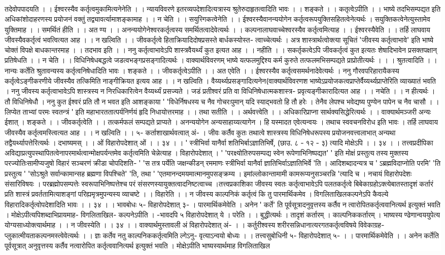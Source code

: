 तदेवोपपादयति । । ईश्वरस्यैव कर्तृत्वमुकामित्यनेनेति । । न्यायविवरणे इतरव्यपदेशादित्यत्रास्य
श्रुतेरुदाहृतत्वादिति भावः । । शङ्कते । । कतृत्वेऽपीति । । भाष्ये तदभिसम्पद्यत इति
अधिकांशोदाहरणस्य प्रयोजनं वक्तुं तद्व्यावर्त्यामाशङ्कामाह । । न चेति । । सयुत्त्गिकत्वेनेति । ।
ईश्वरस्यैवानन्ययोगेन कर्तृत्वरूपयुक्तिसहितत्वेनेत्यर्थः । सयुक्तिकत्वेनेत्युस्तामेव युक्तिमाह । ।
समर्थितं हीति । । अत ण्य । । अनन्ययोगेनेश्वरकर्तृत्वस्य समर्थितत्वादेवेत्यर्थः । ।
कल्पनालाघवाच्चेश्वरस्यैव कर्तृत्वमित्याह । । ईश्वरस्यैवेति । । तर्हि लाघवाय जीवस्यैवकर्तृत्वं
भवत्वित्यत आह । । न खल्विति । । जीवकर्तृत्वे हिताक्रियादिदोषप्रसस्ते बार्धकस्योस्त-
त्वाच्चेत्यर्थः । अत्र शास्त्रार्थत्वोक्त्या सूचितं 'जीवस्य कर्तृत्वाभावे' इति भाष्ये चोक्तं विपक्षे
बाधकान्तरमाह । । तदभाव इति । । ननु कर्तृत्वाभावेऽपि शास्त्रवैयर्थ्यं कुत इत्यत आह । । नहीति । ।
सकर्तृकत्वेऽपि जीवकर्तृत्वं कुत इत्यतः शेषादिभावेन प्रसक्तपक्षान् प्रतिषेधति । । न चेति । ।
विधिनिषेधबद्धत्वे जडत्वभङ्गप्रसङ्गादित्यर्थः ।
वाक्यार्थविवरणम्
भाष्ये यत्फलमुद्दिश्य कर्म कुरुते तत्फलमभिसम्पद्यते प्राप्रोतीत्यर्थः । । । श्रुतत्वादिति । । नान्यः
कर्तेति श्रुतावन्यस्य कर्तृत्वनिषेधादिति भावः । शङ्कते । । जीवकर्तृत्वेऽपीति । । अत एवेति । ।
ईश्वरस्यैव कर्तृत्वसमर्थनादेवेत्यर्थः । ननु गौरवपरिहारायैकस्य कर्तृत्वेऽङ्गीकरणीये जीवस्यैव
तत्किमिति नाङ्गीक्रियत इत्यय आह । । न खल्विति । वैय्यर्थ्यप्रसङ्गादित्यनेन(वाक्यार्थविवरणश
भाष्येऽप्रयोजकत्वप्राप्तेर्वैय्यर्थ्यप्राप्तेरिति व्याख्यातं भवति । ननु जीवस्य कर्तृत्वाभावेऽपि शास्त्रस्य न
निरधिकारित्वेन वैय्यर्थ्यं प्रसज्यते । जडं प्रतीश्वरं प्रति वा विधिनिषेधात्मकशास्त्र-
प्रवृत्यङ्गीकारादित्यत आह । । नचेति । । न हीत्यर्थः । तौ विधिनिषेधौ । ननु कुत ईश्वरं प्रति तौ न
भवत इति आशङ्काया ' 'विधेर्निषधस्य च नैव गोचरःपुमान् यदि स्याद्भवतो हि तौ हरेः । तेनैव
लेपश्च भवेद्यष्य पुण्येन पापेन च नैव चासौ । । लिप्येत ताभ्यां परमः स्वतन्त्रं ' इति
महाभारततात्पर्यनिर्णयं हृदि निधायोत्तरमाह । । तथा सतीति । । अर्थवत्त्वेति । । अधिकारिप्राप्ना
सार्थक्यसिद्धेरित्यर्थः । ।
वाक्यार्थमञ्जरी
अन्यः ईशात् । शङ्कते । । जीवकर्तृत्वेति । । तत्कर्मफलं सम्पद्यते प्राप्यते । अनन्ययोगेन
अन्यसाहाय्यत्यागेन । हि यस्मादत एवेत्यन्वयः । तथाच स्ववचनविरोध इति भावः । तर्हि
लाघवाय जीवस्यैव कर्तृत्वमस्त्वित्यत आह । । न खल्विति । । ५- कर्ताशाखार्थवत्वात् अं- । जीवः
कर्तैव कुतः तथात्वे शास्त्रस्य विधिनिषेधरूपस्य प्रयोजनवत्त्वलाभात् अन्यथा तद्वैयर्थ्यापत्तेरित्यर्थः ।
दभाष्यमस्
। । ओं विहारोपदेशात् ओं । । ३४ । ।
' स्त्रीभिर्वा यानैर्वा शतिभिर्बाऽज्ञातिभिर्षे, (छाउ. ८ - १२ - ३) त्यादि
मोक्षेऽपि । । ३४ । ।
तत्त्वप्रदीपिका
अविद्याप्रत्युपस्थापितत्वेनापरमार्थत्वान्मोक्षपर्यन्तमेव कर्तृत्वमिति चेन्नेत्याह । विहारोपदेशात् ।
' 'परक्ष्योतिरुपसम्पद्य स्वेन रूपेणाभिनिष्पद्यत' ' इति मोक्षं प्रस्तुत्य तस्य मुक्तस्य परज्योतिःसामीप्यजुषो
विहारं सञ्चरणं क्रीडा चोपदिशति- ' 'स तत्र पर्येति जक्षन्कीडन् रममाणः स्त्रीभिर्वा यानैर्वा
ज्ञातिभिर्वाऽज्ञातिभिर्वे 'ति । आदिशब्दादन्यत्र च ' ऽब्रह्मविदाप्नोति परमि' 'ति प्रस्तुत्य ' 'सोऽश्रुते
सर्वान्कामान्सह ब्रह्मणा विपश्चिते' 'ति, तथा ' 'एतमानन्दमयमात्मानमुपसङ्क्रम्य । इमांल्लोकान्तामामी
कामरूप्यनुसञ्चरन्नि 'त्यादि च । नचायं विहारोपदेशः संसारिविषयः । परब्रह्मोपसम्पत्तेः
स्वरूपाभिनिष्पत्तेश्च परं संसरणस्यायुक्तत्वादनिष्टत्वाच्च ।तत्त्वप्रकाशिका
जीवस्य स्वतः कर्तृत्वाभावेऽपि पलतकर्तृत्वे बिबेकाग्रहोऽक्त्येबातस्तादृशं कर्तारं प्रति शास्त्रं
प्रवर्ततामित्याशङ्गां परिह्यमृत्रमुपन्यस्य व्याचष्टे । । विहारेति । । न जीवस्य काल्पनिकं कर्तृत्वं कि तु
पारमार्थिकमेव । विगलिताखिलकल्पनेऽपि कैवल्ये विहारादिकर्तृत्वोपदेशादिति भावः । । ३४ । ।
भावबोधः
५- विहारोपदेशात् ३- । पारमार्थिकमेवेति । अनेन ' कर्ते' ति पूर्वसूत्रादनुवृत्तस्य कर्तैव न
त्वारोपितकर्तृत्ववानित्यर्थ इत्युक्तं भवति । मोक्षेऽपीत्यपिशब्दाभिप्रायमाह- विगलिताखिल-
कल्पनेऽपीति ।
-भावदपि
५ विहारोपदेशात् ये । परेति । । बुद्धीत्यर्थः । तादृशं कर्तारम् । काल्पनिककर्तारम् ।
भाष्यस्य ण्ढेणान्वययुपेत्य योग्यसाध्योक्त्यार्थमाह । । न जीवस्येति । । ३४ । ।
वाक्यार्थमुस्तावली
अं विहारोपदेशात् अं- । । कर्तुरीश्वस्य शरीरसन्निधानात्यरगतकर्तृत्वविषये विवेकाग्रह-
प्लुकात्मीयताकल्पनमस्त्वेवेत्यर्थः । । ज्ञः कर्तेव नतु काल्पनिककर्तृत्वमिति ल्गेऽनु-
वृत्याऽन्वयो बोध्यः । ।
तत्त्वसुबोधिनी
५- विहारोपदेशात् ५- । । पारमार्थिकमेवेति । । अनेन कर्तेति पूर्वसूत्रात् अनुवृत्तस्य कर्तैव
नत्वारोपित कर्तृत्ववानित्यर्थ इत्युक्तं भवति । मोक्षेऽपीति भाष्यस्यार्थमाह विगलिताखिल
